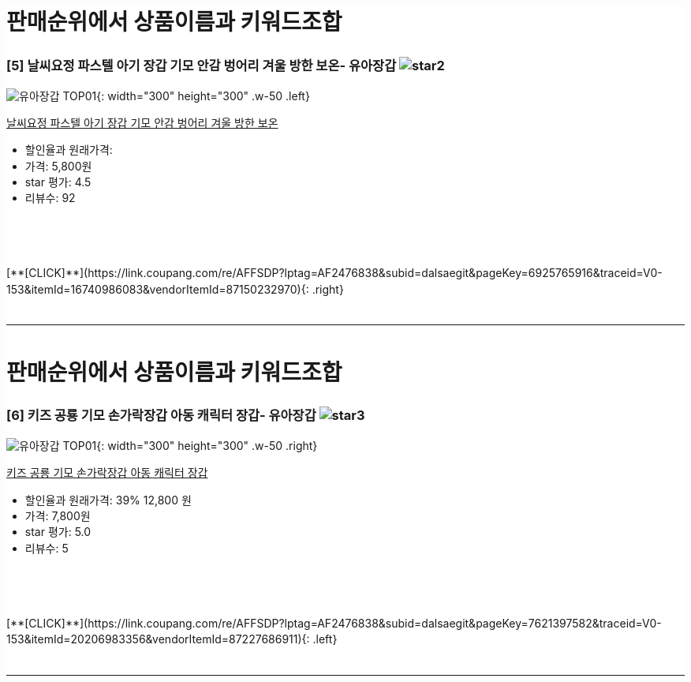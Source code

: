 
        
# 판매순위에서 상품이름과 키워드조합         
### [5] 날씨요정 파스텔 아기 장갑 기모 안감 벙어리 겨울 방한 보온- 유아장갑  <img width="81" alt="star2" src="https://user-images.githubusercontent.com/78655692/151471960-29c5febe-c509-4c6d-99f4-a2203eb193c5.png">

![유아장갑 TOP01](https://thumbnail6.coupangcdn.com/thumbnails/remote/230x230ex/image/retail/images/273994798659321-304ff2f0-d46c-444c-b962-20e32688e3f7.jpg){: width="300" height="300" .w-50 .left}


[날씨요정 파스텔 아기 장갑 기모 안감 벙어리 겨울 방한 보온](https://link.coupang.com/re/AFFSDP?lptag=AF2476838&subid=dalsaegit&pageKey=6925765916&traceid=V0-153&itemId=16740986083&vendorItemId=87150232970)
<br>
- 할인율과 원래가격: 
- 가격: 5,800원
- star 평가: 4.5
- 리뷰수: 92
<br>
<br>
<br>
[**[CLICK]**](https://link.coupang.com/re/AFFSDP?lptag=AF2476838&subid=dalsaegit&pageKey=6925765916&traceid=V0-153&itemId=16740986083&vendorItemId=87150232970){: .right}
<br>
<br>

---

        
# 판매순위에서 상품이름과 키워드조합         
### [6] 키즈 공룡 기모 손가락장갑 아동 캐릭터 장갑- 유아장갑  <img width="81" alt="star3" src="https://user-images.githubusercontent.com/78655692/151471989-9e21d7a8-a7b6-44b0-b598-2bb204b56b00.png">

![유아장갑 TOP01](https://thumbnail7.coupangcdn.com/thumbnails/remote/230x230ex/image/vendor_inventory/ce5f/9aac1af7a37a76e78ee2d0d3cd8cb40030a38193a2c595a192ea8bf74af6.jpg){: width="300" height="300" .w-50 .right}


[키즈 공룡 기모 손가락장갑 아동 캐릭터 장갑](https://link.coupang.com/re/AFFSDP?lptag=AF2476838&subid=dalsaegit&pageKey=7621397582&traceid=V0-153&itemId=20206983356&vendorItemId=87227686911)
<br>
- 할인율과 원래가격: 39%  12,800   원
- 가격: 7,800원
- star 평가: 5.0
- 리뷰수: 5
<br>
<br>
<br>
[**[CLICK]**](https://link.coupang.com/re/AFFSDP?lptag=AF2476838&subid=dalsaegit&pageKey=7621397582&traceid=V0-153&itemId=20206983356&vendorItemId=87227686911){: .left}
<br>
<br>

---